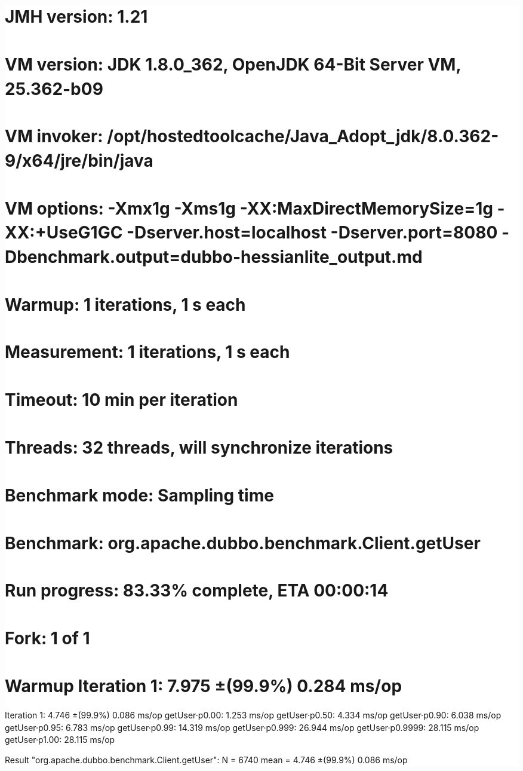 # JMH version: 1.21
# VM version: JDK 1.8.0_362, OpenJDK 64-Bit Server VM, 25.362-b09
# VM invoker: /opt/hostedtoolcache/Java_Adopt_jdk/8.0.362-9/x64/jre/bin/java
# VM options: -Xmx1g -Xms1g -XX:MaxDirectMemorySize=1g -XX:+UseG1GC -Dserver.host=localhost -Dserver.port=8080 -Dbenchmark.output=dubbo-hessianlite_output.md
# Warmup: 1 iterations, 1 s each
# Measurement: 1 iterations, 1 s each
# Timeout: 10 min per iteration
# Threads: 32 threads, will synchronize iterations
# Benchmark mode: Sampling time
# Benchmark: org.apache.dubbo.benchmark.Client.getUser

# Run progress: 83.33% complete, ETA 00:00:14
# Fork: 1 of 1
# Warmup Iteration   1: 7.975 ±(99.9%) 0.284 ms/op
Iteration   1: 4.746 ±(99.9%) 0.086 ms/op
                 getUser·p0.00:   1.253 ms/op
                 getUser·p0.50:   4.334 ms/op
                 getUser·p0.90:   6.038 ms/op
                 getUser·p0.95:   6.783 ms/op
                 getUser·p0.99:   14.319 ms/op
                 getUser·p0.999:  26.944 ms/op
                 getUser·p0.9999: 28.115 ms/op
                 getUser·p1.00:   28.115 ms/op



Result "org.apache.dubbo.benchmark.Client.getUser":
  N = 6740
  mean =      4.746 ±(99.9%) 0.086 ms/op
